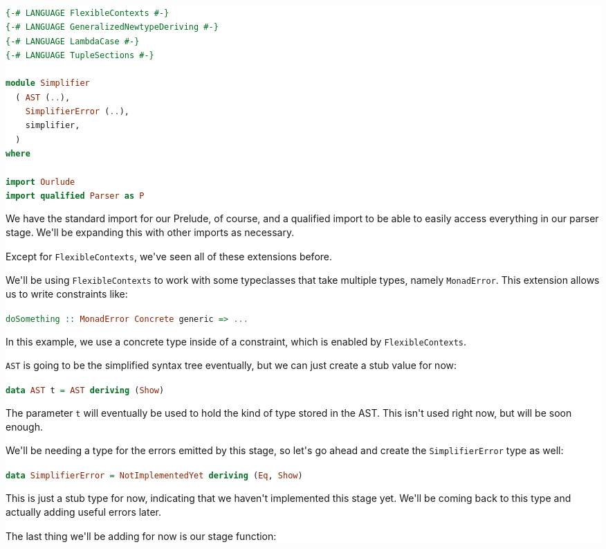 
```haskell
{-# LANGUAGE FlexibleContexts #-}
{-# LANGUAGE GeneralizedNewtypeDeriving #-}
{-# LANGUAGE LambdaCase #-}
{-# LANGUAGE TupleSections #-}

module Simplifier
  ( AST (..),
    SimplifierError (..),
    simplifier,
  )
where

import Ourlude
import qualified Parser as P
```

We have the standard import for our Prelude, of course,
and a qualified import to be able to easily access everything
in our parser stage. We'll be expanding this with other
imports as necessary.

Except for `FlexibleContexts`, we've seen all of these extensions before.

We'll be using `FlexibleContexts` to work with some typeclasses that take
multiple types, namely `MonadError`. This extension allows us to write constraints like:

```haskell
doSomething :: MonadError Concrete generic => ...
```

In this example, we use a concrete type inside of a constraint, which is enabled
by `FlexibleContexts`.

`AST` is going to be the simplified syntax tree eventually, but we can just create
a stub value for now:

```haskell
data AST t = AST deriving (Show)
```

The parameter `t` will eventually be used to hold the kind
of type stored in the AST. This isn't used right now,
but will be soon enough.

We'll be needing a type for the errors emitted by this stage,
so let's go ahead and create the `SimplifierError` type as well:

```haskell
data SimplifierError = NotImplementedYet deriving (Eq, Show)
```

This is just a stub type for now, indicating that we haven't
implemented this stage yet. We'll be coming back to this
type and actually adding useful errors later.

The last thing we'll be adding for now is our stage function:
